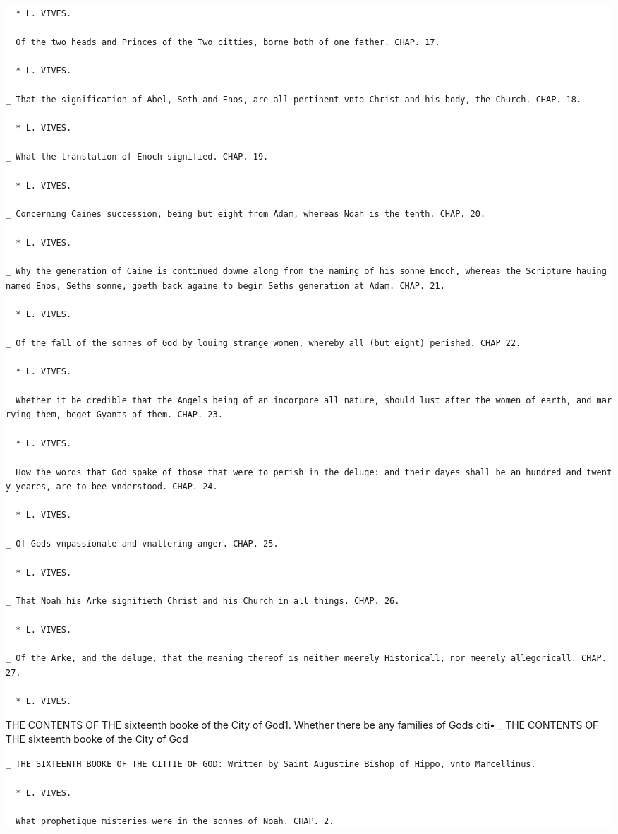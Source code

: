       * L. VIVES.

    _ Of the two heads and Princes of the Two citties, borne both of one father. CHAP. 17.

      * L. VIVES.

    _ That the signification of Abel, Seth and Enos, are all pertinent vnto Christ and his body, the Church. CHAP. 18.

      * L. VIVES.

    _ What the translation of Enoch signified. CHAP. 19.

      * L. VIVES.

    _ Concerning Caines succession, being but eight from Adam, whereas Noah is the tenth. CHAP. 20.

      * L. VIVES.

    _ Why the generation of Caine is continued downe along from the naming of his sonne Enoch, whereas the Scripture hauing named Enos, Seths sonne, goeth back againe to begin Seths generation at Adam. CHAP. 21.

      * L. VIVES.

    _ Of the fall of the sonnes of God by louing strange women, whereby all (but eight) perished. CHAP 22.

      * L. VIVES.

    _ Whether it be credible that the Angels being of an incorpore all nature, should lust after the women of earth, and marrying them, beget Gyants of them. CHAP. 23.

      * L. VIVES.

    _ How the words that God spake of those that were to perish in the deluge: and their dayes shall be an hundred and twenty yeares, are to bee vnderstood. CHAP. 24.

      * L. VIVES.

    _ Of Gods vnpassionate and vnaltering anger. CHAP. 25.

      * L. VIVES.

    _ That Noah his Arke signifieth Christ and his Church in all things. CHAP. 26.

      * L. VIVES.

    _ Of the Arke, and the deluge, that the meaning thereof is neither meerely Historicall, nor meerely allegoricall. CHAP. 27.

      * L. VIVES.
THE CONTENTS OF THE sixteenth booke of the City of God1. Whether there be any families of Gods citi•
    _ THE CONTENTS OF THE sixteenth booke of the City of God

    _ THE SIXTEENTH BOOKE OF THE CITTIE OF GOD: Written by Saint Augustine Bishop of Hippo, vnto Marcellinus.

      * L. VIVES.

    _ What prophetique misteries were in the sonnes of Noah. CHAP. 2.
